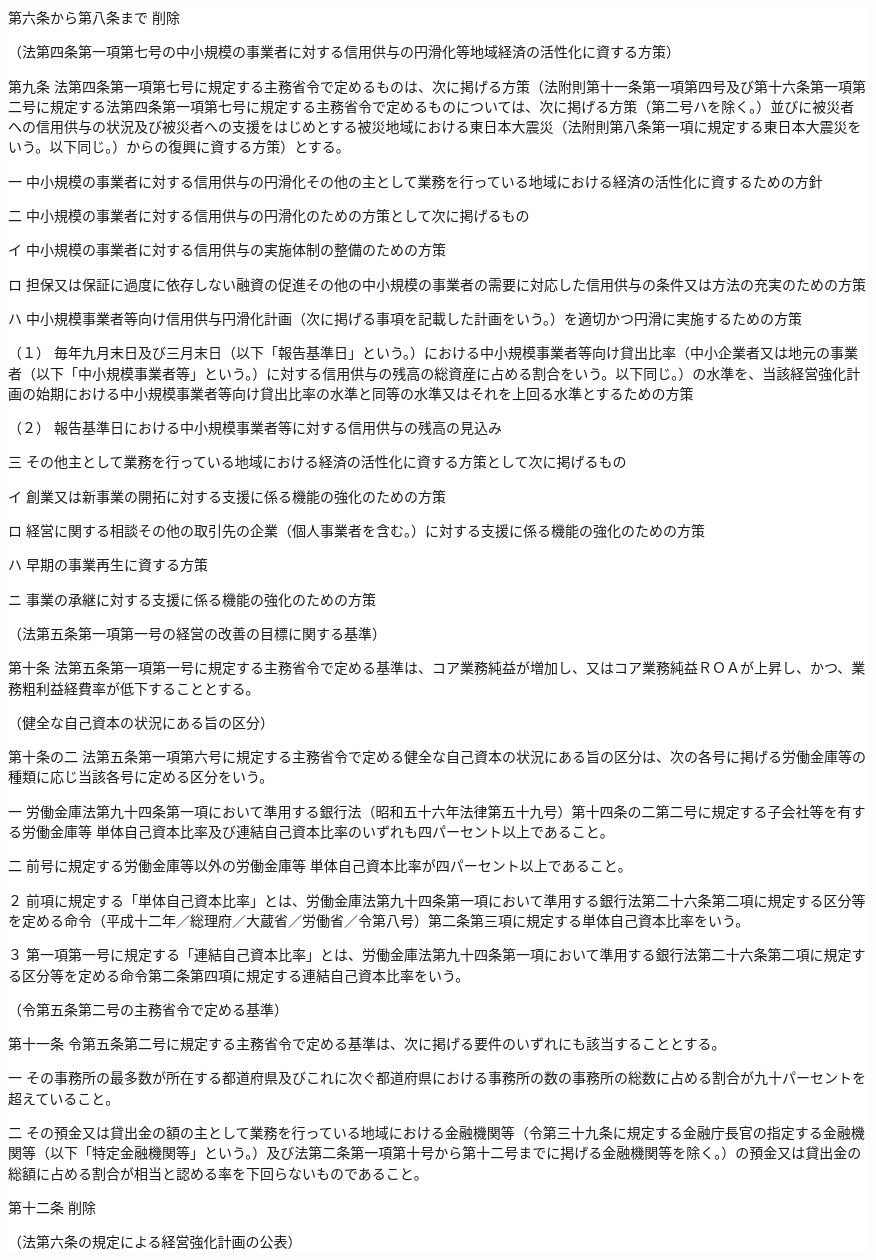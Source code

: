 第六条から第八条まで 削除

（法第四条第一項第七号の中小規模の事業者に対する信用供与の円滑化等地域経済の活性化に資する方策）

第九条 法第四条第一項第七号に規定する主務省令で定めるものは、次に掲げる方策（法附則第十一条第一項第四号及び第十六条第一項第二号に規定する法第四条第一項第七号に規定する主務省令で定めるものについては、次に掲げる方策（第二号ハを除く。）並びに被災者への信用供与の状況及び被災者への支援をはじめとする被災地域における東日本大震災（法附則第八条第一項に規定する東日本大震災をいう。以下同じ。）からの復興に資する方策）とする。

一 中小規模の事業者に対する信用供与の円滑化その他の主として業務を行っている地域における経済の活性化に資するための方針

二 中小規模の事業者に対する信用供与の円滑化のための方策として次に掲げるもの

イ 中小規模の事業者に対する信用供与の実施体制の整備のための方策

ロ 担保又は保証に過度に依存しない融資の促進その他の中小規模の事業者の需要に対応した信用供与の条件又は方法の充実のための方策

ハ 中小規模事業者等向け信用供与円滑化計画（次に掲げる事項を記載した計画をいう。）を適切かつ円滑に実施するための方策

（１） 毎年九月末日及び三月末日（以下「報告基準日」という。）における中小規模事業者等向け貸出比率（中小企業者又は地元の事業者（以下「中小規模事業者等」という。）に対する信用供与の残高の総資産に占める割合をいう。以下同じ。）の水準を、当該経営強化計画の始期における中小規模事業者等向け貸出比率の水準と同等の水準又はそれを上回る水準とするための方策

（２） 報告基準日における中小規模事業者等に対する信用供与の残高の見込み

三 その他主として業務を行っている地域における経済の活性化に資する方策として次に掲げるもの

イ 創業又は新事業の開拓に対する支援に係る機能の強化のための方策

ロ 経営に関する相談その他の取引先の企業（個人事業者を含む。）に対する支援に係る機能の強化のための方策

ハ 早期の事業再生に資する方策

ニ 事業の承継に対する支援に係る機能の強化のための方策

（法第五条第一項第一号の経営の改善の目標に関する基準）

第十条 法第五条第一項第一号に規定する主務省令で定める基準は、コア業務純益が増加し、又はコア業務純益ＲＯＡが上昇し、かつ、業務粗利益経費率が低下することとする。

（健全な自己資本の状況にある旨の区分）

第十条の二 法第五条第一項第六号に規定する主務省令で定める健全な自己資本の状況にある旨の区分は、次の各号に掲げる労働金庫等の種類に応じ当該各号に定める区分をいう。

一 労働金庫法第九十四条第一項において準用する銀行法（昭和五十六年法律第五十九号）第十四条の二第二号に規定する子会社等を有する労働金庫等 単体自己資本比率及び連結自己資本比率のいずれも四パーセント以上であること。

二 前号に規定する労働金庫等以外の労働金庫等 単体自己資本比率が四パーセント以上であること。

２ 前項に規定する「単体自己資本比率」とは、労働金庫法第九十四条第一項において準用する銀行法第二十六条第二項に規定する区分等を定める命令（平成十二年／総理府／大蔵省／労働省／令第八号）第二条第三項に規定する単体自己資本比率をいう。

３ 第一項第一号に規定する「連結自己資本比率」とは、労働金庫法第九十四条第一項において準用する銀行法第二十六条第二項に規定する区分等を定める命令第二条第四項に規定する連結自己資本比率をいう。

（令第五条第二号の主務省令で定める基準）

第十一条 令第五条第二号に規定する主務省令で定める基準は、次に掲げる要件のいずれにも該当することとする。

一 その事務所の最多数が所在する都道府県及びこれに次ぐ都道府県における事務所の数の事務所の総数に占める割合が九十パーセントを超えていること。

二 その預金又は貸出金の額の主として業務を行っている地域における金融機関等（令第三十九条に規定する金融庁長官の指定する金融機関等（以下「特定金融機関等」という。）及び法第二条第一項第十号から第十二号までに掲げる金融機関等を除く。）の預金又は貸出金の総額に占める割合が相当と認める率を下回らないものであること。

第十二条 削除

（法第六条の規定による経営強化計画の公表）
